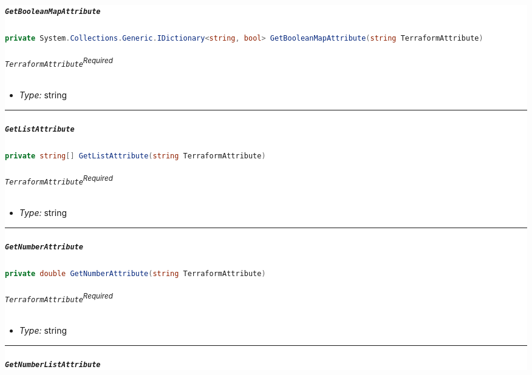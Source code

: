 ##### `GetBooleanMapAttribute` <a name="GetBooleanMapAttribute" id="@cdktf/provider-cloudflare.dataCloudflareWorkerVersions.DataCloudflareWorkerVersions.getBooleanMapAttribute"></a>

```csharp
private System.Collections.Generic.IDictionary<string, bool> GetBooleanMapAttribute(string TerraformAttribute)
```

###### `TerraformAttribute`<sup>Required</sup> <a name="TerraformAttribute" id="@cdktf/provider-cloudflare.dataCloudflareWorkerVersions.DataCloudflareWorkerVersions.getBooleanMapAttribute.parameter.terraformAttribute"></a>

- *Type:* string

---

##### `GetListAttribute` <a name="GetListAttribute" id="@cdktf/provider-cloudflare.dataCloudflareWorkerVersions.DataCloudflareWorkerVersions.getListAttribute"></a>

```csharp
private string[] GetListAttribute(string TerraformAttribute)
```

###### `TerraformAttribute`<sup>Required</sup> <a name="TerraformAttribute" id="@cdktf/provider-cloudflare.dataCloudflareWorkerVersions.DataCloudflareWorkerVersions.getListAttribute.parameter.terraformAttribute"></a>

- *Type:* string

---

##### `GetNumberAttribute` <a name="GetNumberAttribute" id="@cdktf/provider-cloudflare.dataCloudflareWorkerVersions.DataCloudflareWorkerVersions.getNumberAttribute"></a>

```csharp
private double GetNumberAttribute(string TerraformAttribute)
```

###### `TerraformAttribute`<sup>Required</sup> <a name="TerraformAttribute" id="@cdktf/provider-cloudflare.dataCloudflareWorkerVersions.DataCloudflareWorkerVersions.getNumberAttribute.parameter.terraformAttribute"></a>

- *Type:* string

---

##### `GetNumberListAttribute` <a name="GetNumberListAttribute" id="@cdktf/provider-cloudflare.dataCloudflareWorkerVersions.DataCloudflareWorkerVersions.getNumberListAttribute"></a>
